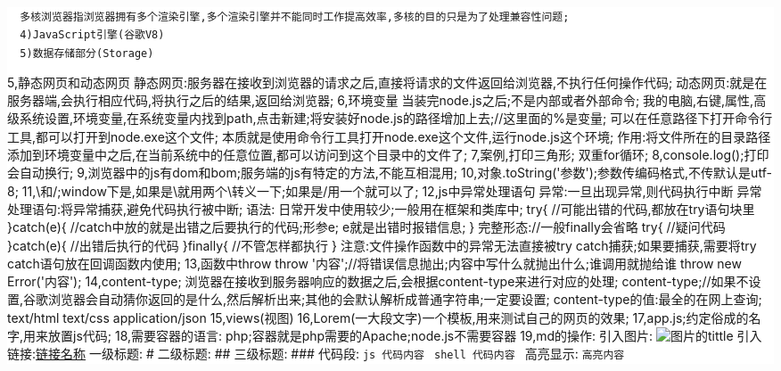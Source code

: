       多核浏览器指浏览器拥有多个渲染引擎,多个渲染引擎并不能同时工作提高效率,多核的目的只是为了处理兼容性问题;
      4)JavaScript引擎(谷歌V8)
      5)数据存储部分(Storage)
5,静态网页和动态网页
    静态网页:服务器在接收到浏览器的请求之后,直接将请求的文件返回给浏览器,不执行任何操作代码;
    动态网页:就是在服务器端,会执行相应代码,将执行之后的结果,返回给浏览器;
6,环境变量
    当装完node.js之后;不是内部或者外部命令;
    我的电脑,右键,属性,高级系统设置,环境变量,在系统变量内找到path,点击新建;将安装好node.js的路径增加上去;//这里面的%是变量;
    可以在任意路径下打开命令行工具,都可以打开到node.exe这个文件;
    本质就是使用命令行工具打开node.exe这个文件,运行node.js这个环境;
    作用:将文件所在的目录路径添加到环境变量中之后,在当前系统中的任意位置,都可以访问到这个目录中的文件了;
7,案例,打印三角形;
  双重for循环;
8,console.log();打印会自动换行;
9,浏览器中的js有dom和bom;服务端的js有特定的方法,不能互相混用;
10,对象.toString('参数');参数传编码格式,不传默认是utf-8;
11,\和/;window下是\,如果是\就用两个\\转义一下;如果是/用一个就可以了;
12,js中异常处理语句
    异常:一旦出现异常,则代码执行中断
    异常处理语句:将异常捕获,避免代码执行被中断;
    语法: 日常开发中使用较少;一般用在框架和类库中;
          try{
            //可能出错的代码,都放在try语句块里
          }catch(e){
            //catch中放的就是出错之后要执行的代码;形参e;
            e就是出错时报错信息;
          }
    完整形态://一般finally会省略
          try{
            //疑问代码
          }catch(e){
            //出错后执行的代码
          }finally{
            //不管怎样都执行
          }
    注意:文件操作函数中的异常无法直接被try catch捕获;如果要捕获,需要将try catch语句放在回调函数内使用;
13,函数中throw
    throw '内容';//将错误信息抛出;内容中写什么就抛出什么;谁调用就抛给谁
    throw new Error('内容');
14,content-type;
浏览器在接收到服务器响应的数据之后,会根据content-type来进行对应的处理;
content-type;//如果不设置,谷歌浏览器会自动猜你返回的是什么,然后解析出来;其他的会默认解析成普通字符串;一定要设置;
    content-type的值:最全的在网上查询;
      text/html 
      text/css 
      application/json
15,views(视图)
16,Lorem(一大段文字)一个模板,用来测试自己的网页的效果;
17,app.js;约定俗成的名字,用来放置js代码;
18,需要容器的语言: php;容器就是php需要的Apache;node.js不需要容器
19,md的操作:
      引入图片: ![图片的tittle](图片地址)
      引入链接:[链接名称](网址)
      一级标题: #
      二级标题: ##
      三级标题: ###
      代码段:    ```js
                代码内容
                ```
                ```shell
                代码内容
                ```
      高亮显示: `高亮内容`    